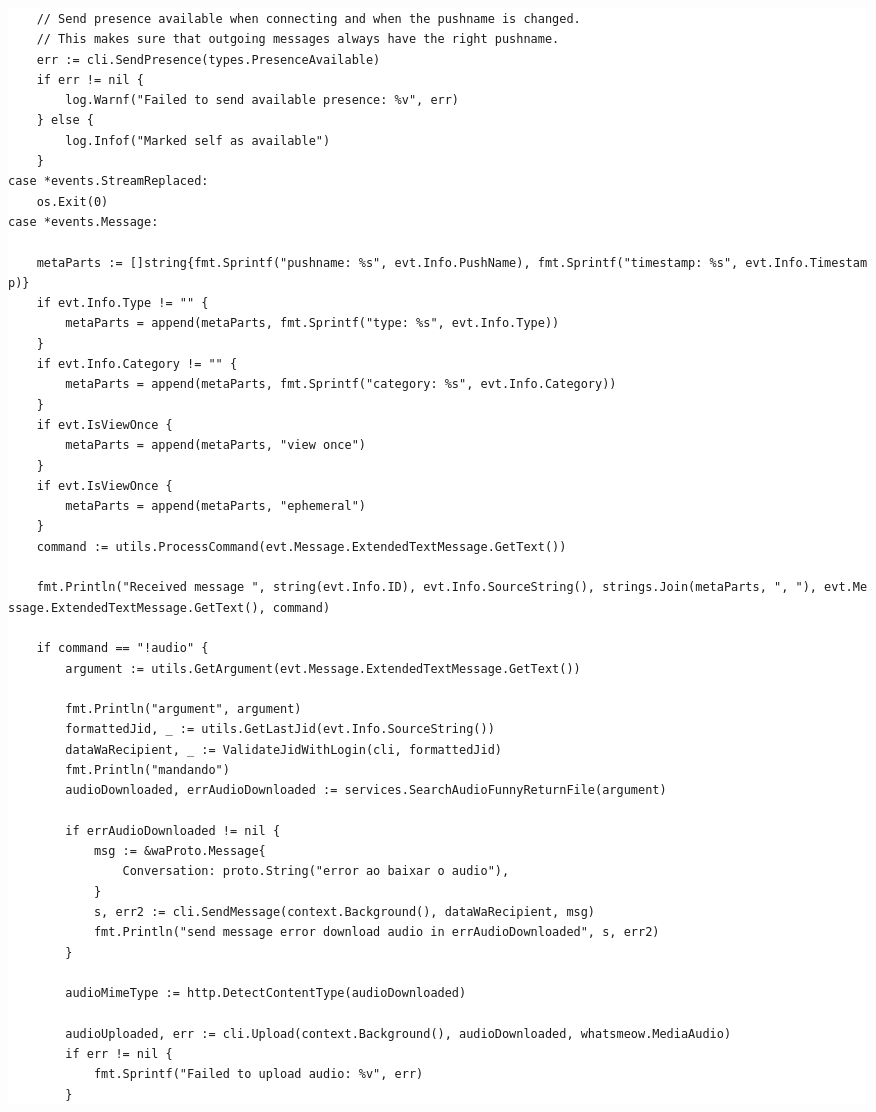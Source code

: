 		// Send presence available when connecting and when the pushname is changed.
		// This makes sure that outgoing messages always have the right pushname.
		err := cli.SendPresence(types.PresenceAvailable)
		if err != nil {
			log.Warnf("Failed to send available presence: %v", err)
		} else {
			log.Infof("Marked self as available")
		}
	case *events.StreamReplaced:
		os.Exit(0)
	case *events.Message:

		metaParts := []string{fmt.Sprintf("pushname: %s", evt.Info.PushName), fmt.Sprintf("timestamp: %s", evt.Info.Timestamp)}
		if evt.Info.Type != "" {
			metaParts = append(metaParts, fmt.Sprintf("type: %s", evt.Info.Type))
		}
		if evt.Info.Category != "" {
			metaParts = append(metaParts, fmt.Sprintf("category: %s", evt.Info.Category))
		}
		if evt.IsViewOnce {
			metaParts = append(metaParts, "view once")
		}
		if evt.IsViewOnce {
			metaParts = append(metaParts, "ephemeral")
		}
		command := utils.ProcessCommand(evt.Message.ExtendedTextMessage.GetText())

		fmt.Println("Received message ", string(evt.Info.ID), evt.Info.SourceString(), strings.Join(metaParts, ", "), evt.Message.ExtendedTextMessage.GetText(), command)

		if command == "!audio" {
			argument := utils.GetArgument(evt.Message.ExtendedTextMessage.GetText())

			fmt.Println("argument", argument)
			formattedJid, _ := utils.GetLastJid(evt.Info.SourceString())
			dataWaRecipient, _ := ValidateJidWithLogin(cli, formattedJid)
			fmt.Println("mandando")
			audioDownloaded, errAudioDownloaded := services.SearchAudioFunnyReturnFile(argument)

			if errAudioDownloaded != nil {
				msg := &waProto.Message{
					Conversation: proto.String("error ao baixar o audio"),
				}
				s, err2 := cli.SendMessage(context.Background(), dataWaRecipient, msg)
				fmt.Println("send message error download audio in errAudioDownloaded", s, err2)
			}

			audioMimeType := http.DetectContentType(audioDownloaded)

			audioUploaded, err := cli.Upload(context.Background(), audioDownloaded, whatsmeow.MediaAudio)
			if err != nil {
				fmt.Sprintf("Failed to upload audio: %v", err)
			}
